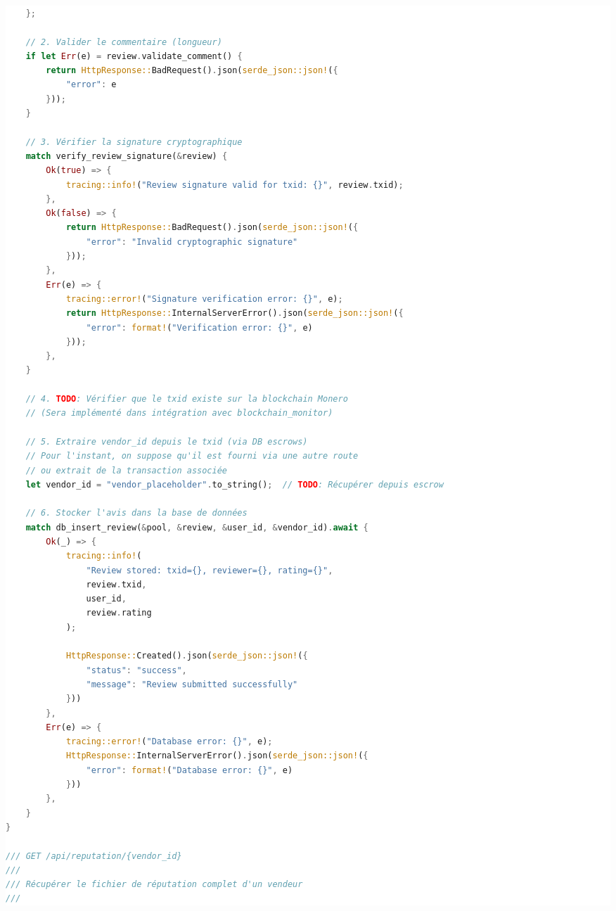 ```rust
    };

    // 2. Valider le commentaire (longueur)
    if let Err(e) = review.validate_comment() {
        return HttpResponse::BadRequest().json(serde_json::json!({
            "error": e
        }));
    }

    // 3. Vérifier la signature cryptographique
    match verify_review_signature(&review) {
        Ok(true) => {
            tracing::info!("Review signature valid for txid: {}", review.txid);
        },
        Ok(false) => {
            return HttpResponse::BadRequest().json(serde_json::json!({
                "error": "Invalid cryptographic signature"
            }));
        },
        Err(e) => {
            tracing::error!("Signature verification error: {}", e);
            return HttpResponse::InternalServerError().json(serde_json::json!({
                "error": format!("Verification error: {}", e)
            }));
        },
    }

    // 4. TODO: Vérifier que le txid existe sur la blockchain Monero
    // (Sera implémenté dans intégration avec blockchain_monitor)

    // 5. Extraire vendor_id depuis le txid (via DB escrows)
    // Pour l'instant, on suppose qu'il est fourni via une autre route
    // ou extrait de la transaction associée
    let vendor_id = "vendor_placeholder".to_string();  // TODO: Récupérer depuis escrow

    // 6. Stocker l'avis dans la base de données
    match db_insert_review(&pool, &review, &user_id, &vendor_id).await {
        Ok(_) => {
            tracing::info!(
                "Review stored: txid={}, reviewer={}, rating={}",
                review.txid,
                user_id,
                review.rating
            );

            HttpResponse::Created().json(serde_json::json!({
                "status": "success",
                "message": "Review submitted successfully"
            }))
        },
        Err(e) => {
            tracing::error!("Database error: {}", e);
            HttpResponse::InternalServerError().json(serde_json::json!({
                "error": format!("Database error: {}", e)
            }))
        },
    }
}

/// GET /api/reputation/{vendor_id}
///
/// Récupérer le fichier de réputation complet d'un vendeur
///
```